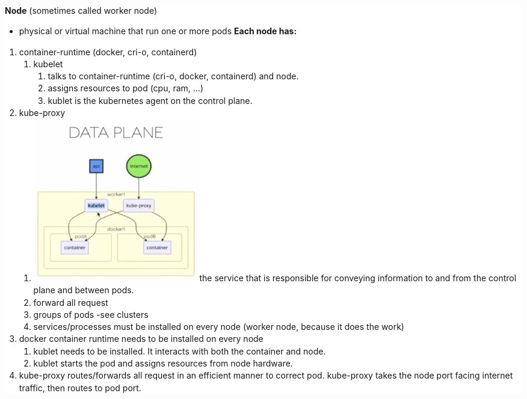 **Node** (sometimes called worker node)

- physical or virtual machine that run one or more pods
  **Each node has:**

1. container-runtime (docker, cri-o, containerd)
   1. kubelet
      1. talks to container-runtime (cri-o, docker, containerd) and node.
      2. assigns resources to pod (cpu, ram, ...)
      3. kublet is the kubernetes agent on the control plane.
2. kube-proxy
   1. <img src="images/data-plane.png" style="width:2.8736in;height:2.8083in" />the service that is responsible for conveying information to and from the control plane and between pods.
   2. forward all request
   3. groups of pods -see clusters
   4. services/processes must be installed on every node (worker node, because it does the work)
3. docker container runtime needs to be installed on every node
   1. kublet needs to be installed. It interacts with both the container and node.
   2. kublet starts the pod and assigns resources from node hardware.
4. kube-proxy routes/forwards all request in an efficient manner to correct pod. kube-proxy takes the node port facing internet traffic, then routes to pod port.
